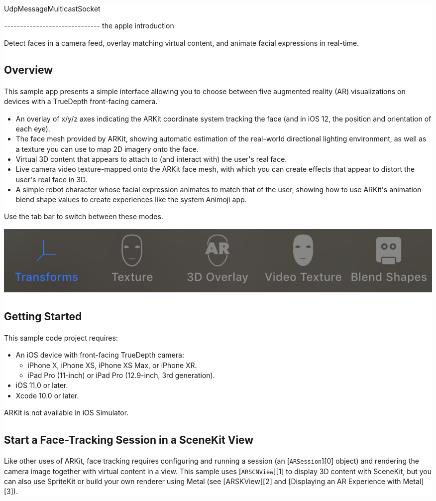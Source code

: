 UdpMessageMulticastSocket


------------------------------ the apple introduction



Detect faces in a camera feed, overlay matching virtual content, and animate facial expressions in real-time.    

## Overview

This sample app presents a simple interface allowing you to choose between five augmented reality (AR) visualizations on devices with a TrueDepth front-facing camera.

- An overlay of x/y/z axes indicating the ARKit coordinate system tracking the face (and in iOS 12, the position and orientation of each eye).
- The face mesh provided by ARKit, showing automatic estimation of the real-world directional lighting environment, as well as a texture you can use to map 2D imagery onto the face.
- Virtual 3D content that appears to attach to (and interact with) the user's real face.
- Live camera video texture-mapped onto the ARKit face mesh, with which you can create effects that appear to distort the user's real face in 3D. 
- A simple robot character whose facial expression animates to match that of the user, showing how to use ARKit's animation blend shape values to create experiences like the system Animoji app.

Use the tab bar to switch between these modes.

![Screenshot of UI for choosing AR face modes](Documentation/FaceExampleModes.png)

## Getting Started

This sample code project requires:

- An iOS device with front-facing TrueDepth camera:
    - iPhone X, iPhone XS, iPhone XS Max, or iPhone XR.
    - iPad Pro (11-inch) or iPad Pro (12.9-inch, 3rd generation).
- iOS 11.0 or later.
- Xcode 10.0 or later.

ARKit is not available in iOS Simulator.

## Start a Face-Tracking Session in a SceneKit View

Like other uses of ARKit, face tracking requires configuring and running a session (an [`ARSession`][0] object) and rendering the camera image together with virtual content in a view. This sample uses [`ARSCNView`][1] to display 3D content with SceneKit, but you can also use SpriteKit or build your own renderer using Metal (see [ARSKView][2] and [Displaying an AR Experience with Metal][3]).
